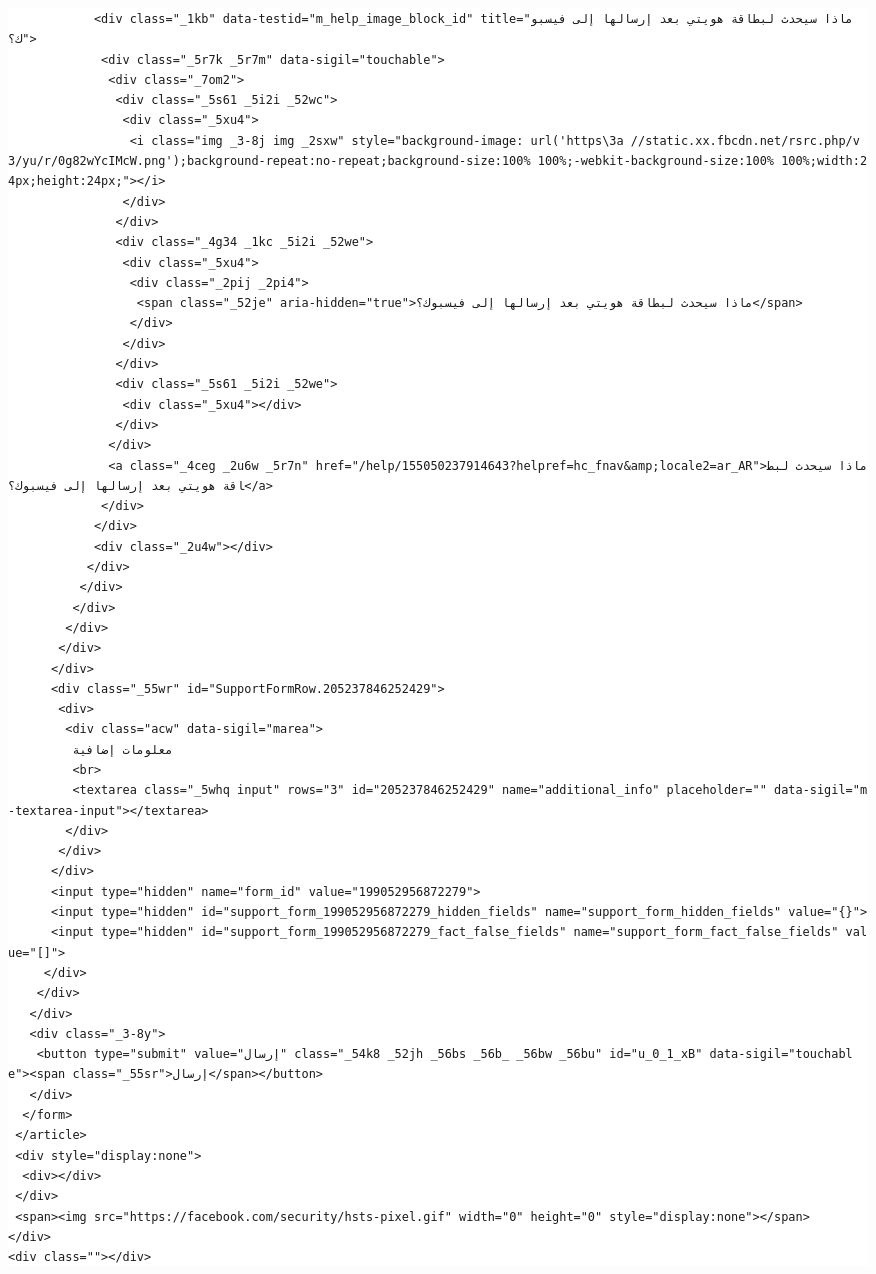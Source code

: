                 <div class="_1kb" data-testid="m_help_image_block_id" title="ماذا سيحدث لبطاقة هويتي بعد إرسالها إلى فيسبوك؟">
                 <div class="_5r7k _5r7m" data-sigil="touchable">
                  <div class="_7om2">
                   <div class="_5s61 _5i2i _52wc">
                    <div class="_5xu4">
                     <i class="img _3-8j img _2sxw" style="background-image: url('https\3a //static.xx.fbcdn.net/rsrc.php/v3/yu/r/0g82wYcIMcW.png');background-repeat:no-repeat;background-size:100% 100%;-webkit-background-size:100% 100%;width:24px;height:24px;"></i>
                    </div>
                   </div>
                   <div class="_4g34 _1kc _5i2i _52we">
                    <div class="_5xu4">
                     <div class="_2pij _2pi4">
                      <span class="_52je" aria-hidden="true">ماذا سيحدث لبطاقة هويتي بعد إرسالها إلى فيسبوك؟</span>
                     </div>
                    </div>
                   </div>
                   <div class="_5s61 _5i2i _52we">
                    <div class="_5xu4"></div>
                   </div>
                  </div>
                  <a class="_4ceg _2u6w _5r7n" href="/help/155050237914643?helpref=hc_fnav&amp;locale2=ar_AR">ماذا سيحدث لبطاقة هويتي بعد إرسالها إلى فيسبوك؟</a>
                 </div>
                </div>
                <div class="_2u4w"></div>
               </div>
              </div>
             </div>
            </div>
           </div>
          </div>
          <div class="_55wr" id="SupportFormRow.205237846252429">
           <div>
            <div class="acw" data-sigil="marea">
             معلومات إضافية
             <br>
             <textarea class="_5whq input" rows="3" id="205237846252429" name="additional_info" placeholder="" data-sigil="m-textarea-input"></textarea>
            </div>
           </div>
          </div>
          <input type="hidden" name="form_id" value="199052956872279">
          <input type="hidden" id="support_form_199052956872279_hidden_fields" name="support_form_hidden_fields" value="{}">
          <input type="hidden" id="support_form_199052956872279_fact_false_fields" name="support_form_fact_false_fields" value="[]">
         </div>
        </div>
       </div>
       <div class="_3-8y">
        <button type="submit" value="إرسال" class="_54k8 _52jh _56bs _56b_ _56bw _56bu" id="u_0_1_xB" data-sigil="touchable"><span class="_55sr">إرسال</span></button>
       </div>
      </form>
     </article>
     <div style="display:none">
      <div></div>
     </div>
     <span><img src="https://facebook.com/security/hsts-pixel.gif" width="0" height="0" style="display:none"></span>
    </div>
    <div class=""></div>